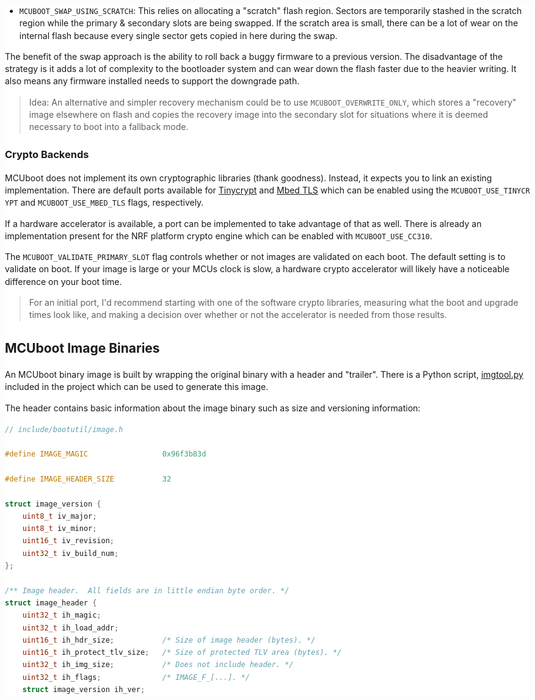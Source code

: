 * `MCUBOOT_SWAP_USING_SCRATCH`: This relies on allocating a "scratch" flash region. Sectors are temporarily stashed in the scratch region while the primary & secondary slots are being swapped. If the scratch area is small, there can be a lot of wear on the internal flash because every single sector gets copied in here during the swap.

The benefit of the swap approach is the ability to roll back a buggy firmware to a previous version. The disadvantage of the strategy is it adds a lot of complexity to the bootloader system and can wear down the flash faster due to the heavier writing. It also means any firmware installed needs to support the downgrade path.

> Idea: An alternative and simpler recovery mechanism could be to use `MCUBOOT_OVERWRITE_ONLY`, which stores a
> "recovery" image elsewhere on flash and copies the recovery image into the secondary slot for
> situations where it is deemed necessary to boot into a fallback mode.

### Crypto Backends

MCUboot does not implement its own cryptographic libraries (thank goodness). Instead, it expects you
to link an existing implementation. There are default ports available for [Tinycrypt](https://github.com/intel/tinycrypt) and [Mbed TLS](https://github.com/ARMmbed/mbedtls) which can be enabled using the `MCUBOOT_USE_TINYCRYPT` and `MCUBOOT_USE_MBED_TLS` flags, respectively.

If a hardware accelerator is available, a port can be implemented to take advantage of that as well. There is already an implementation present for the NRF platform crypto engine which can be enabled with `MCUBOOT_USE_CC310`.

The `MCUBOOT_VALIDATE_PRIMARY_SLOT` flag controls whether or not images are validated on each boot. The default setting is to validate on boot. If your image is large or your MCUs clock is slow, a hardware crypto accelerator will likely have a noticeable difference on your boot time.

> For an initial port, I'd recommend starting with one of the software crypto libraries, measuring
> what the boot and upgrade times look like, and making a decision over whether or not the accelerator is needed from those results.

## MCUboot Image Binaries

An MCUboot binary image is built by wrapping the original binary with a header and "trailer". There is a Python script, [imgtool.py](https://github.com/mcu-tools/MCUboot/blob/master/scripts/imgtool.py) included in the project which can be used to generate this image.

The header contains basic information about the image binary such as size and versioning information:

```c
// include/bootutil/image.h

#define IMAGE_MAGIC                 0x96f3b83d

#define IMAGE_HEADER_SIZE           32

struct image_version {
    uint8_t iv_major;
    uint8_t iv_minor;
    uint16_t iv_revision;
    uint32_t iv_build_num;
};

/** Image header.  All fields are in little endian byte order. */
struct image_header {
    uint32_t ih_magic;
    uint32_t ih_load_addr;
    uint16_t ih_hdr_size;           /* Size of image header (bytes). */
    uint16_t ih_protect_tlv_size;   /* Size of protected TLV area (bytes). */
    uint32_t ih_img_size;           /* Does not include header. */
    uint32_t ih_flags;              /* IMAGE_F_[...]. */
    struct image_version ih_ver;
```

[^1]: [MCUboot Github Project](https://github.com/mcu-tools/MCUboot)
[^2]: [nRF Connect SDK using MCUboot](https://developer.nordicsemi.com/nRF_Connect_SDK/doc/latest/mcuboot/readme-ncs.html)
[^3]: [imgtool script](https://github.com/mcu-tools/MCUboot/blob/master/scripts/imgtool.py)
[^4]: [Details about image trailer](https://github.com/mcu-tools/MCUboot/blob/master/docs/design.md#image-trailer)
[^miniterm]: [PySerial Miniterm](https://pyserial.readthedocs.io/en/latest/tools.html#module-serial.tools.miniterm)
[^nrf5_sdk]: [nRF52840 Development Kit](https://www.nordicsemi.com/Software-and-Tools/Development-Kits/nRF52840-DK)
[^jlink]: [JLinkGDBServer](https://www.segger.com/products/debug-probes/j-link/tools/j-link-gdb-server/about-j-link-gdb-server/)